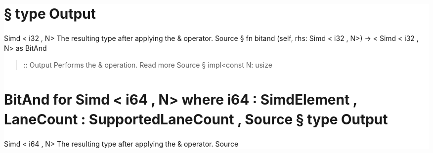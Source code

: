 §
type
Output
=
Simd
<
i32
, N>
The resulting type after applying the
&
operator.
Source
§
fn
bitand
(self, rhs:
Simd
<
i32
, N>) -> <
Simd
<
i32
, N> as
BitAnd
>::
Output
Performs the
&
operation.
Read more
Source
§
impl<const N:
usize
>
BitAnd
for
Simd
<
i64
, N>
where
i64
:
SimdElement
,
LaneCount
<N>:
SupportedLaneCount
,
Source
§
type
Output
=
Simd
<
i64
, N>
The resulting type after applying the
&
operator.
Source